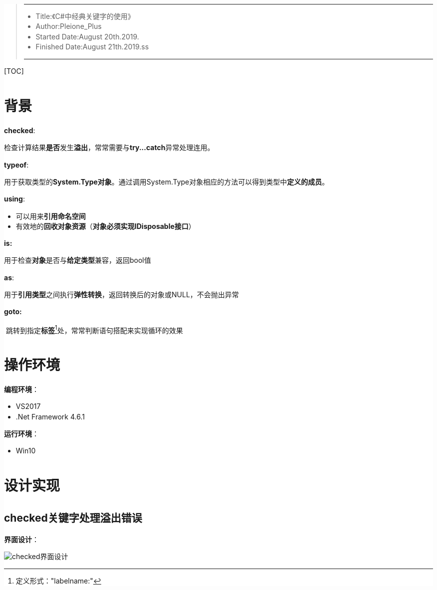 > ---
>
> - Title:《C#中经典关键字的使用》
> - Author:Pleione_Plus
> - Started Date:August 20th.2019.
> - Finished Date:August 21th.2019.ss
>
> ------

[TOC]

# 背景

**checked**:

​		检查计算结果**是否**发生**溢出**，常常需要与**try...catch**异常处理连用。

**typeof**:

​		用于获取类型的**System.Type对象**。通过调用System.Type对象相应的方法可以得到类型中**定义的成员**。

**using**:

- 可以用来**引用命名空间**
- 有效地的**回收对象资源**（**对象必须实现IDisposable接口**）

**is:**

​		用于检查**对象**是否与**给定类型**兼容，返回bool值

**as**:

​		用于**引用类型**之间执行**弹性转换**，返回转换后的对象或NULL，不会抛出异常

**goto:**

​		跳转到指定**标签**[^1]处，常常判断语句搭配来实现循环的效果

# 操作环境

**编程环境**：

- VS2017
- .Net Framework 4.6.1

**运行环境**：

- Win10

# 设计实现

## checked关键字处理溢出错误

**界面设计**：

![checked界面设计](../../../../MarkdownImgs\程序设计\编程基础\Case-C#\C#中经典关键字的使用/checked界面设计.png)


[^1]: 定义形式："labelname:"